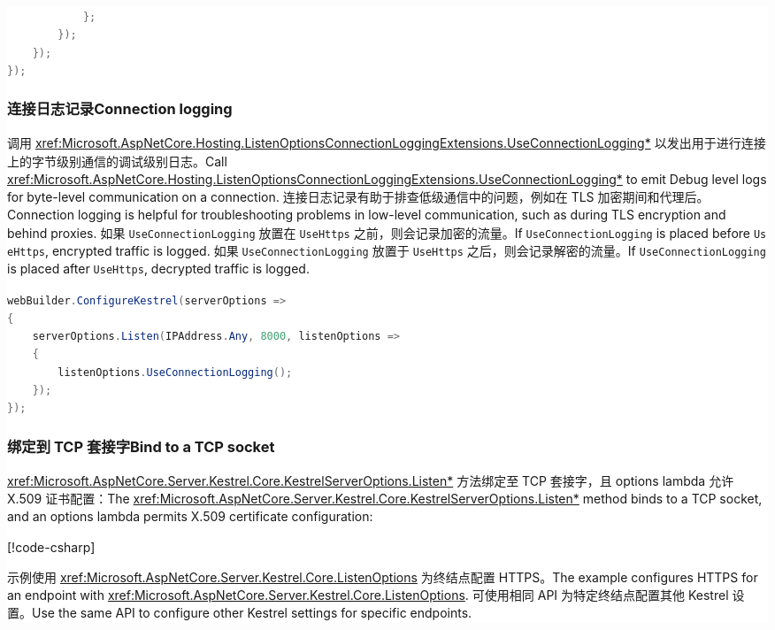 ```csharp
            };
        });
    });
});
```

### <a name="connection-logging"></a><span data-ttu-id="aa07a-355">连接日志记录</span><span class="sxs-lookup"><span data-stu-id="aa07a-355">Connection logging</span></span>

<span data-ttu-id="aa07a-356">调用 <xref:Microsoft.AspNetCore.Hosting.ListenOptionsConnectionLoggingExtensions.UseConnectionLogging*> 以发出用于进行连接上的字节级别通信的调试级别日志。</span><span class="sxs-lookup"><span data-stu-id="aa07a-356">Call <xref:Microsoft.AspNetCore.Hosting.ListenOptionsConnectionLoggingExtensions.UseConnectionLogging*> to emit Debug level logs for byte-level communication on a connection.</span></span> <span data-ttu-id="aa07a-357">连接日志记录有助于排查低级通信中的问题，例如在 TLS 加密期间和代理后。</span><span class="sxs-lookup"><span data-stu-id="aa07a-357">Connection logging is helpful for troubleshooting problems in low-level communication, such as during TLS encryption and behind proxies.</span></span> <span data-ttu-id="aa07a-358">如果 `UseConnectionLogging` 放置在 `UseHttps` 之前，则会记录加密的流量。</span><span class="sxs-lookup"><span data-stu-id="aa07a-358">If `UseConnectionLogging` is placed before `UseHttps`, encrypted traffic is logged.</span></span> <span data-ttu-id="aa07a-359">如果 `UseConnectionLogging` 放置于 `UseHttps` 之后，则会记录解密的流量。</span><span class="sxs-lookup"><span data-stu-id="aa07a-359">If `UseConnectionLogging` is placed after `UseHttps`, decrypted traffic is logged.</span></span>

```csharp
webBuilder.ConfigureKestrel(serverOptions =>
{
    serverOptions.Listen(IPAddress.Any, 8000, listenOptions =>
    {
        listenOptions.UseConnectionLogging();
    });
});
```

### <a name="bind-to-a-tcp-socket"></a><span data-ttu-id="aa07a-360">绑定到 TCP 套接字</span><span class="sxs-lookup"><span data-stu-id="aa07a-360">Bind to a TCP socket</span></span>

<span data-ttu-id="aa07a-361"><xref:Microsoft.AspNetCore.Server.Kestrel.Core.KestrelServerOptions.Listen*> 方法绑定至 TCP 套接字，且 options lambda 允许 X.509 证书配置：</span><span class="sxs-lookup"><span data-stu-id="aa07a-361">The <xref:Microsoft.AspNetCore.Server.Kestrel.Core.KestrelServerOptions.Listen*> method binds to a TCP socket, and an options lambda permits X.509 certificate configuration:</span></span>

[!code-csharp[](kestrel/samples/3.x/KestrelSample/Program.cs?name=snippet_TCPSocket&highlight=12-18)]

<span data-ttu-id="aa07a-362">示例使用 <xref:Microsoft.AspNetCore.Server.Kestrel.Core.ListenOptions> 为终结点配置 HTTPS。</span><span class="sxs-lookup"><span data-stu-id="aa07a-362">The example configures HTTPS for an endpoint with <xref:Microsoft.AspNetCore.Server.Kestrel.Core.ListenOptions>.</span></span> <span data-ttu-id="aa07a-363">可使用相同 API 为特定终结点配置其他 Kestrel 设置。</span><span class="sxs-lookup"><span data-stu-id="aa07a-363">Use the same API to configure other Kestrel settings for specific endpoints.</span></span>
